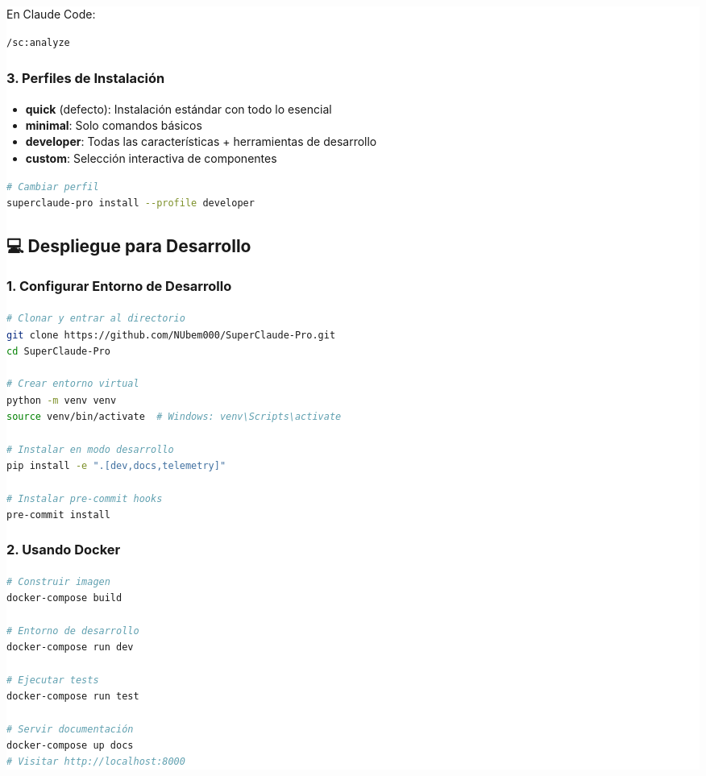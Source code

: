 En Claude Code:
```
/sc:analyze
```

### 3. Perfiles de Instalación

- **quick** (defecto): Instalación estándar con todo lo esencial
- **minimal**: Solo comandos básicos
- **developer**: Todas las características + herramientas de desarrollo
- **custom**: Selección interactiva de componentes

```bash
# Cambiar perfil
superclaude-pro install --profile developer
```

## 💻 Despliegue para Desarrollo

### 1. Configurar Entorno de Desarrollo

```bash
# Clonar y entrar al directorio
git clone https://github.com/NUbem000/SuperClaude-Pro.git
cd SuperClaude-Pro

# Crear entorno virtual
python -m venv venv
source venv/bin/activate  # Windows: venv\Scripts\activate

# Instalar en modo desarrollo
pip install -e ".[dev,docs,telemetry]"

# Instalar pre-commit hooks
pre-commit install
```

### 2. Usando Docker

```bash
# Construir imagen
docker-compose build

# Entorno de desarrollo
docker-compose run dev

# Ejecutar tests
docker-compose run test

# Servir documentación
docker-compose up docs
# Visitar http://localhost:8000
```
